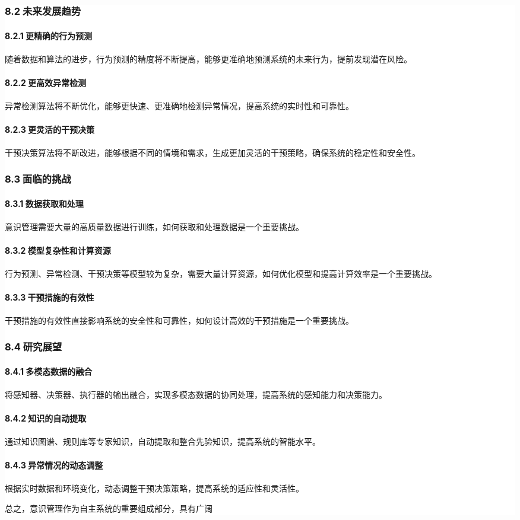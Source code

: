 ### 8.2 未来发展趋势

#### 8.2.1 更精确的行为预测

随着数据和算法的进步，行为预测的精度将不断提高，能够更准确地预测系统的未来行为，提前发现潜在风险。

#### 8.2.2 更高效异常检测

异常检测算法将不断优化，能够更快速、更准确地检测异常情况，提高系统的实时性和可靠性。

#### 8.2.3 更灵活的干预决策

干预决策算法将不断改进，能够根据不同的情境和需求，生成更加灵活的干预策略，确保系统的稳定性和安全性。

### 8.3 面临的挑战

#### 8.3.1 数据获取和处理

意识管理需要大量的高质量数据进行训练，如何获取和处理数据是一个重要挑战。

#### 8.3.2 模型复杂性和计算资源

行为预测、异常检测、干预决策等模型较为复杂，需要大量计算资源，如何优化模型和提高计算效率是一个重要挑战。

#### 8.3.3 干预措施的有效性

干预措施的有效性直接影响系统的安全性和可靠性，如何设计高效的干预措施是一个重要挑战。

### 8.4 研究展望

#### 8.4.1 多模态数据的融合

将感知器、决策器、执行器的输出融合，实现多模态数据的协同处理，提高系统的感知能力和决策能力。

#### 8.4.2 知识的自动提取

通过知识图谱、规则库等专家知识，自动提取和整合先验知识，提高系统的智能水平。

#### 8.4.3 异常情况的动态调整

根据实时数据和环境变化，动态调整干预决策策略，提高系统的适应性和灵活性。

总之，意识管理作为自主系统的重要组成部分，具有广阔


